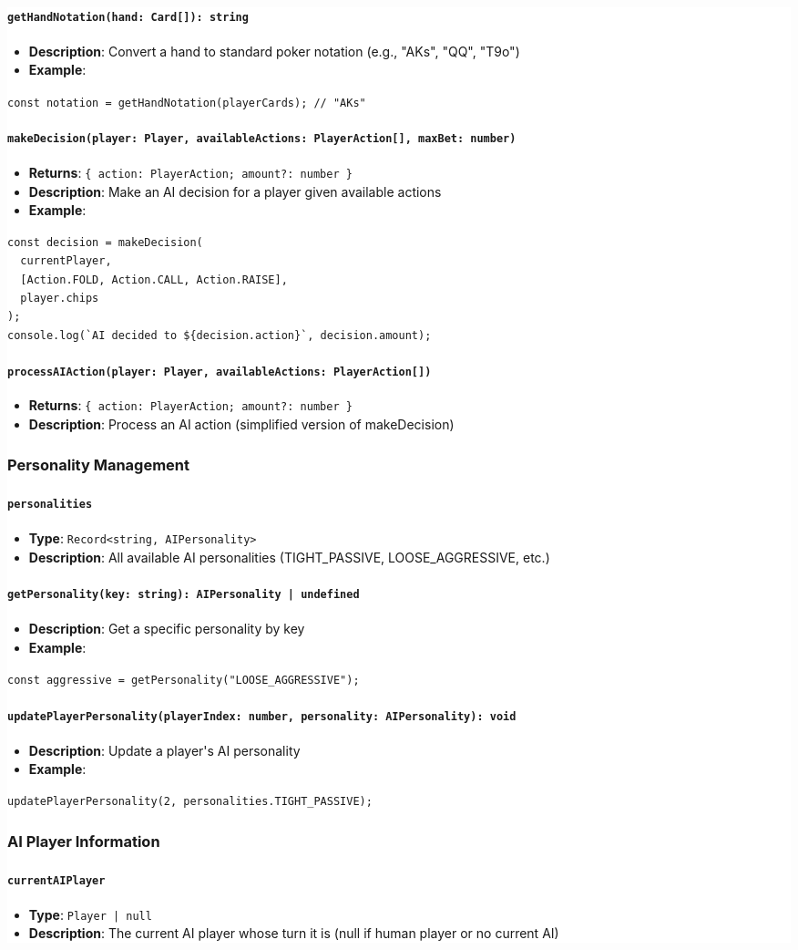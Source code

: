 #### `getHandNotation(hand: Card[]): string`
- **Description**: Convert a hand to standard poker notation (e.g., "AKs", "QQ", "T9o")
- **Example**:
```tsx
const notation = getHandNotation(playerCards); // "AKs"
```

#### `makeDecision(player: Player, availableActions: PlayerAction[], maxBet: number)`
- **Returns**: `{ action: PlayerAction; amount?: number }`
- **Description**: Make an AI decision for a player given available actions
- **Example**:
```tsx
const decision = makeDecision(
  currentPlayer, 
  [Action.FOLD, Action.CALL, Action.RAISE],
  player.chips
);
console.log(`AI decided to ${decision.action}`, decision.amount);
```

#### `processAIAction(player: Player, availableActions: PlayerAction[])`
- **Returns**: `{ action: PlayerAction; amount?: number }`
- **Description**: Process an AI action (simplified version of makeDecision)

### Personality Management

#### `personalities`
- **Type**: `Record<string, AIPersonality>`
- **Description**: All available AI personalities (TIGHT_PASSIVE, LOOSE_AGGRESSIVE, etc.)

#### `getPersonality(key: string): AIPersonality | undefined`
- **Description**: Get a specific personality by key
- **Example**:
```tsx
const aggressive = getPersonality("LOOSE_AGGRESSIVE");
```

#### `updatePlayerPersonality(playerIndex: number, personality: AIPersonality): void`
- **Description**: Update a player's AI personality
- **Example**:
```tsx
updatePlayerPersonality(2, personalities.TIGHT_PASSIVE);
```

### AI Player Information

#### `currentAIPlayer`
- **Type**: `Player | null`
- **Description**: The current AI player whose turn it is (null if human player or no current AI)
